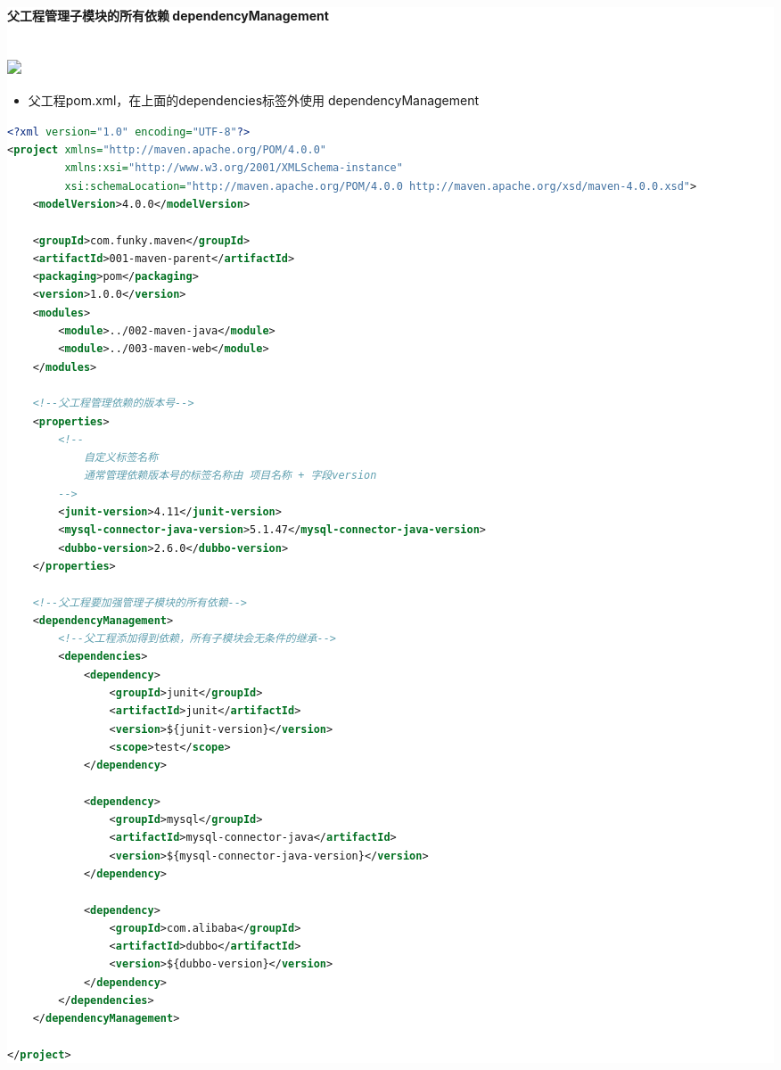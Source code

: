 
#### 父工程管理子模块的所有依赖 dependencyManagement

<br/><img src="http://funky_hs.gitee.io/imgcloud/funkyblog/java/maven2/17.png" width="500"/>

- 父工程pom.xml，在上面的dependencies标签外使用 dependencyManagement
```xml
<?xml version="1.0" encoding="UTF-8"?>
<project xmlns="http://maven.apache.org/POM/4.0.0"
         xmlns:xsi="http://www.w3.org/2001/XMLSchema-instance"
         xsi:schemaLocation="http://maven.apache.org/POM/4.0.0 http://maven.apache.org/xsd/maven-4.0.0.xsd">
    <modelVersion>4.0.0</modelVersion>

    <groupId>com.funky.maven</groupId>
    <artifactId>001-maven-parent</artifactId>
    <packaging>pom</packaging>
    <version>1.0.0</version>
    <modules>
        <module>../002-maven-java</module>
        <module>../003-maven-web</module>
    </modules>

    <!--父工程管理依赖的版本号-->
    <properties>
        <!--
            自定义标签名称
            通常管理依赖版本号的标签名称由 项目名称 + 字段version
        -->
        <junit-version>4.11</junit-version>
        <mysql-connector-java-version>5.1.47</mysql-connector-java-version>
        <dubbo-version>2.6.0</dubbo-version>
    </properties>

    <!--父工程要加强管理子模块的所有依赖-->
    <dependencyManagement>
        <!--父工程添加得到依赖，所有子模块会无条件的继承-->
        <dependencies>
            <dependency>
                <groupId>junit</groupId>
                <artifactId>junit</artifactId>
                <version>${junit-version}</version>
                <scope>test</scope>
            </dependency>
            
            <dependency>
                <groupId>mysql</groupId>
                <artifactId>mysql-connector-java</artifactId>
                <version>${mysql-connector-java-version}</version>
            </dependency>
            
            <dependency>
                <groupId>com.alibaba</groupId>
                <artifactId>dubbo</artifactId>
                <version>${dubbo-version}</version>
            </dependency>
        </dependencies>
    </dependencyManagement>
    
</project>
```
